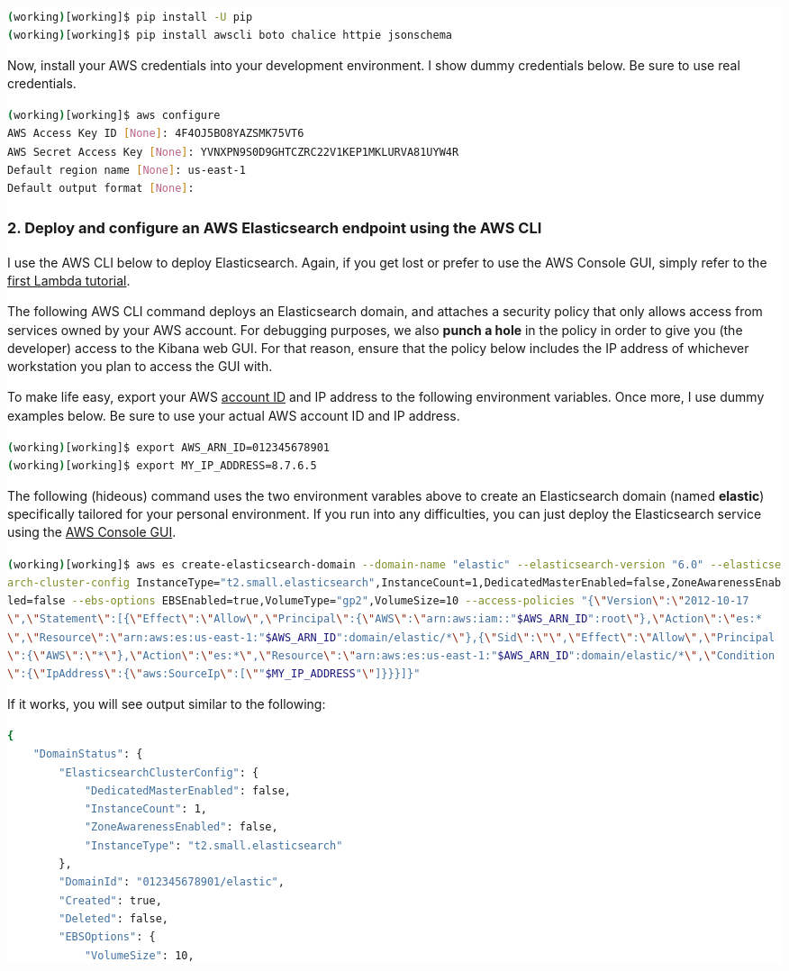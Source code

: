 ```bash
(working)[working]$ pip install -U pip
(working)[working]$ pip install awscli boto chalice httpie jsonschema
```

Now, install your AWS credentials into your development environment.  I show dummy credentials below.  Be sure to use real credentials.

```bash
(working)[working]$ aws configure
AWS Access Key ID [None]: 4F4OJ5BO8YAZSMK75VT6
AWS Secret Access Key [None]: YVNXPN9S0D9GHTCZRC22V1KEP1MKLURVA81UYW4R
Default region name [None]: us-east-1
Default output format [None]:
```

### 2. Deploy and configure an AWS Elasticsearch endpoint using the AWS CLI

I use the AWS CLI below to deploy Elasticsearch.  Again, if you get lost or prefer to use the AWS Console GUI, simply refer to the [first Lambda tutorial]({filename}/connect_aws_lambda_to_elasticsearch.md).

The following AWS CLI command deploys an Elasticsearch domain, and attaches a security policy that only allows access from services owned by your AWS account.  For debugging purposes, we also **punch a hole** in the policy in order to give you (the developer) access to the Kibana web GUI.  For that reason, ensure that the policy below includes the IP address of whichever workstation you plan to access the GUI with.

To make life easy, export your AWS [account ID](https://docs.aws.amazon.com/IAM/latest/UserGuide/console_account-alias.html) and IP address to the following environment variables.  Once more, I use dummy examples below.  Be sure to use your actual AWS account ID and IP address.

```bash
(working)[working]$ export AWS_ARN_ID=012345678901
(working)[working]$ export MY_IP_ADDRESS=8.7.6.5
```

The following (hideous) command uses the two environment varables above to create an Elasticsearch domain (named **elastic**) specifically tailored for your personal environment.  If you run into any difficulties, you can just deploy the Elasticsearch service using the [AWS Console GUI]({filename}/part-1-connect-ec2-to-the-amazon-elasticsearch-service.md).


```bash
(working)[working]$ aws es create-elasticsearch-domain --domain-name "elastic" --elasticsearch-version "6.0" --elasticsearch-cluster-config InstanceType="t2.small.elasticsearch",InstanceCount=1,DedicatedMasterEnabled=false,ZoneAwarenessEnabled=false --ebs-options EBSEnabled=true,VolumeType="gp2",VolumeSize=10 --access-policies "{\"Version\":\"2012-10-17\",\"Statement\":[{\"Effect\":\"Allow\",\"Principal\":{\"AWS\":\"arn:aws:iam::"$AWS_ARN_ID":root\"},\"Action\":\"es:*\",\"Resource\":\"arn:aws:es:us-east-1:"$AWS_ARN_ID":domain/elastic/*\"},{\"Sid\":\"\",\"Effect\":\"Allow\",\"Principal\":{\"AWS\":\"*\"},\"Action\":\"es:*\",\"Resource\":\"arn:aws:es:us-east-1:"$AWS_ARN_ID":domain/elastic/*\",\"Condition\":{\"IpAddress\":{\"aws:SourceIp\":[\""$MY_IP_ADDRESS"\"]}}}]}"
```
If it works, you will see output similar to the following:

```bash
{
    "DomainStatus": {
        "ElasticsearchClusterConfig": {
            "DedicatedMasterEnabled": false,
            "InstanceCount": 1,
            "ZoneAwarenessEnabled": false,
            "InstanceType": "t2.small.elasticsearch"
        },
        "DomainId": "012345678901/elastic",
        "Created": true,
        "Deleted": false,
        "EBSOptions": {
            "VolumeSize": 10,
```